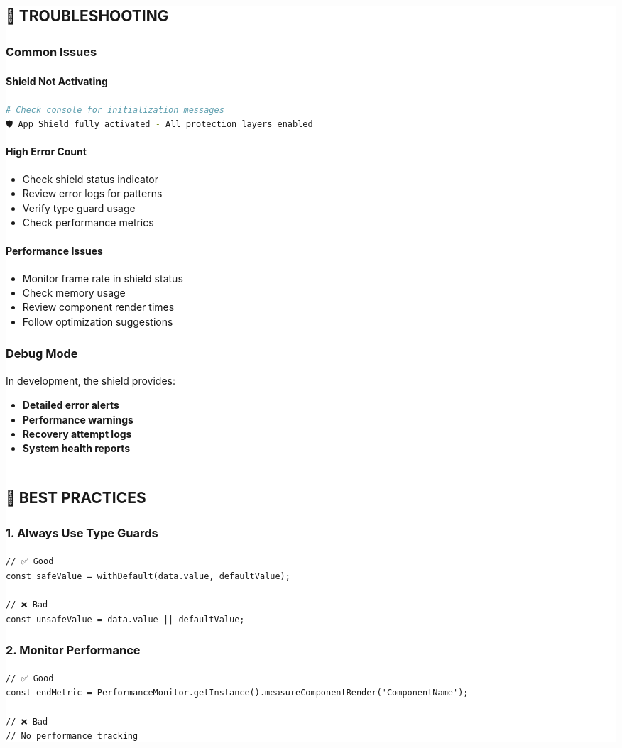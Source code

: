 
## **🔧 TROUBLESHOOTING**

### **Common Issues**

#### **Shield Not Activating**
```bash
# Check console for initialization messages
🛡️ App Shield fully activated - All protection layers enabled
```

#### **High Error Count**
- Check shield status indicator
- Review error logs for patterns
- Verify type guard usage
- Check performance metrics

#### **Performance Issues**
- Monitor frame rate in shield status
- Check memory usage
- Review component render times
- Follow optimization suggestions

### **Debug Mode**
In development, the shield provides:
- **Detailed error alerts**
- **Performance warnings**
- **Recovery attempt logs**
- **System health reports**

---

## **🚀 BEST PRACTICES**

### **1. Always Use Type Guards**
```tsx
// ✅ Good
const safeValue = withDefault(data.value, defaultValue);

// ❌ Bad
const unsafeValue = data.value || defaultValue;
```

### **2. Monitor Performance**
```tsx
// ✅ Good
const endMetric = PerformanceMonitor.getInstance().measureComponentRender('ComponentName');

// ❌ Bad
// No performance tracking
```
